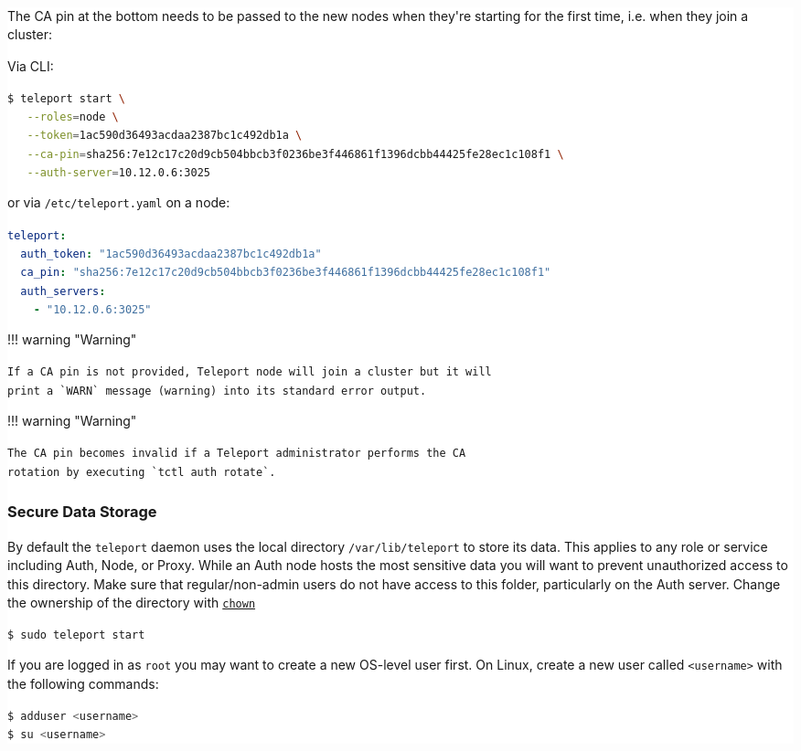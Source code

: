 The CA pin at the bottom needs to be passed to the new nodes when they're starting
for the first time, i.e. when they join a cluster:

Via CLI:

```bash
$ teleport start \
   --roles=node \
   --token=1ac590d36493acdaa2387bc1c492db1a \
   --ca-pin=sha256:7e12c17c20d9cb504bbcb3f0236be3f446861f1396dcbb44425fe28ec1c108f1 \
   --auth-server=10.12.0.6:3025
```

or via `/etc/teleport.yaml` on a node:

```yaml
teleport:
  auth_token: "1ac590d36493acdaa2387bc1c492db1a"
  ca_pin: "sha256:7e12c17c20d9cb504bbcb3f0236be3f446861f1396dcbb44425fe28ec1c108f1"
  auth_servers:
    - "10.12.0.6:3025"
```

!!! warning "Warning"

    If a CA pin is not provided, Teleport node will join a cluster but it will
    print a `WARN` message (warning) into its standard error output.

!!! warning "Warning"

    The CA pin becomes invalid if a Teleport administrator performs the CA
    rotation by executing `tctl auth rotate`.

### Secure Data Storage

By default the `teleport` daemon uses the local directory `/var/lib/teleport` to
store its data. This applies to any role or service including Auth, Node, or Proxy.
While an Auth node hosts the most sensitive data you will want to prevent
unauthorized access to this directory. Make sure that regular/non-admin users
do not have access to this folder, particularly on the Auth server. Change
the ownership of the directory with [`chown`](https://linuxize.com/post/linux-chown-command/)

```bash
$ sudo teleport start
```

If you are logged in as `root` you may want to create a new OS-level user first.
On Linux, create a new user called `<username>` with the following commands:

```bash
$ adduser <username>
$ su <username>
```


